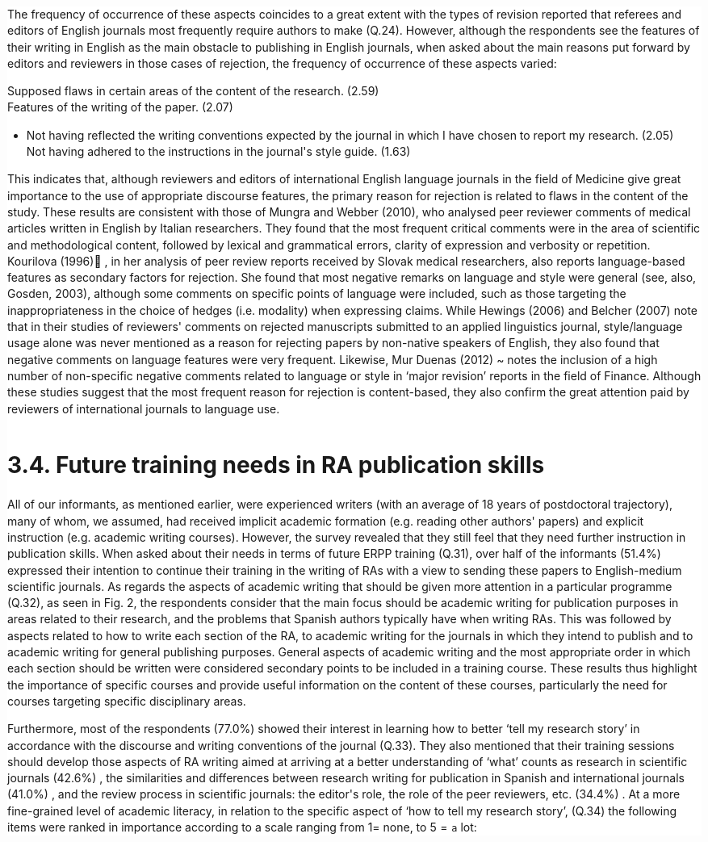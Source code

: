 The frequency of occurrence of these aspects coincides to a great extent with the types of revision reported that referees and editors of English journals most frequently require authors to make (Q.24). However, although the respondents see the features of their writing in English as the main obstacle to publishing in English journals, when asked about the main reasons put forward by editors and reviewers in those cases of rejection, the frequency of occurrence of these aspects varied:

Supposed flaws in certain areas of the content of the research. (2.59)   
Features of the writing of the paper. (2.07)   
- Not having reflected the writing conventions expected by the journal in which I have chosen to report my research. (2.05)   
Not having adhered to the instructions in the journal's style guide. (1.63)

This indicates that, although reviewers and editors of international English language journals in the field of Medicine give great importance to the use of appropriate discourse features, the primary reason for rejection is related to flaws in the content of the study. These results are consistent with those of Mungra and Webber (2010), who analysed peer reviewer comments of medical articles written in English by Italian researchers. They found that the most frequent critical comments were in the area of scientific and methodological content, followed by lexical and grammatical errors, clarity of expression and verbosity or repetition. Kourilova (1996) , in her analysis of peer review reports received by Slovak medical researchers, also reports language-based features as secondary factors for rejection. She found that most negative remarks on language and style were general (see, also, Gosden, 2003), although some comments on specific points of language were included, such as those targeting the inappropriateness in the choice of hedges (i.e. modality) when expressing claims. While Hewings (2006) and Belcher (2007) note that in their studies of reviewers' comments on rejected manuscripts submitted to an applied linguistics journal, style/language usage alone was never mentioned as a reason for rejecting papers by non-native speakers of English, they also found that negative comments on language features were very frequent. Likewise, Mur Duenas (2012) \~ notes the inclusion of a high number of non-specific negative comments related to language or style in ‘major revision’ reports in the field of Finance. Although these studies suggest that the most frequent reason for rejection is content-based, they also confirm the great attention paid by reviewers of international journals to language use.

# 3.4. Future training needs in RA publication skills

All of our informants, as mentioned earlier, were experienced writers (with an average of 18 years of postdoctoral trajectory), many of whom, we assumed, had received implicit academic formation (e.g. reading other authors' papers) and explicit instruction (e.g. academic writing courses). However, the survey revealed that they still feel that they need further instruction in publication skills. When asked about their needs in terms of future ERPP training (Q.31), over half of the informants $( 5 1 . 4 \% )$ expressed their intention to continue their training in the writing of RAs with a view to sending these papers to English-medium scientific journals. As regards the aspects of academic writing that should be given more attention in a particular programme (Q.32), as seen in Fig. 2, the respondents consider that the main focus should be academic writing for publication purposes in areas related to their research, and the problems that Spanish authors typically have when writing RAs. This was followed by aspects related to how to write each section of the RA, to academic writing for the journals in which they intend to publish and to academic writing for general publishing purposes. General aspects of academic writing and the most appropriate order in which each section should be written were considered secondary points to be included in a training course. These results thus highlight the importance of specific courses and provide useful information on the content of these courses, particularly the need for courses targeting specific disciplinary areas.

Furthermore, most of the respondents $( 7 7 . 0 \% )$ showed their interest in learning how to better ‘tell my research story’ in accordance with the discourse and writing conventions of the journal (Q.33). They also mentioned that their training sessions should develop those aspects of RA writing aimed at arriving at a better understanding of ‘what’ counts as research in scientific journals $( 4 2 . 6 \% )$ , the similarities and differences between research writing for publication in Spanish and international journals $( 4 1 . 0 \% )$ , and the review process in scientific journals: the editor's role, the role of the peer reviewers, etc. $( 3 4 . 4 \% )$ . At a more fine-grained level of academic literacy, in relation to the specific aspect of ‘how to tell my research story’, (Q.34) the following items were ranked in importance according to a scale ranging from $1 =$ none, to $5 = \mathtt { a }$ lot:
